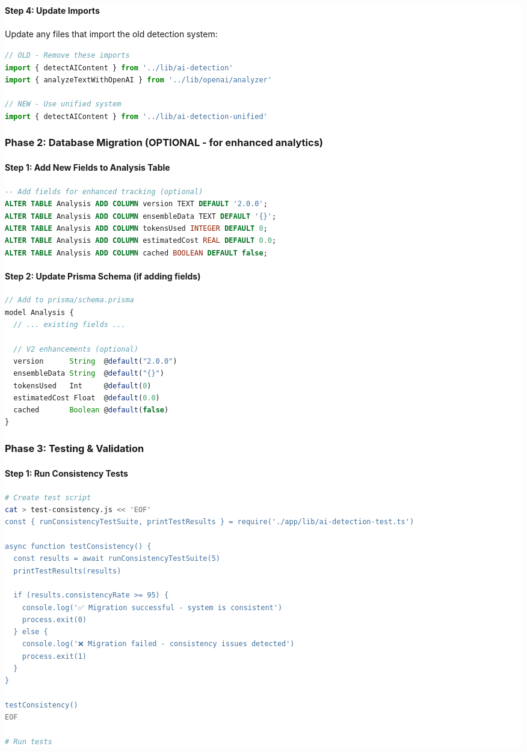 #### Step 4: Update Imports
Update any files that import the old detection system:

```typescript
// OLD - Remove these imports
import { detectAIContent } from '../lib/ai-detection'
import { analyzeTextWithOpenAI } from '../lib/openai/analyzer'

// NEW - Use unified system
import { detectAIContent } from '../lib/ai-detection-unified'
```

### Phase 2: Database Migration (OPTIONAL - for enhanced analytics)

#### Step 1: Add New Fields to Analysis Table
```sql
-- Add fields for enhanced tracking (optional)
ALTER TABLE Analysis ADD COLUMN version TEXT DEFAULT '2.0.0';
ALTER TABLE Analysis ADD COLUMN ensembleData TEXT DEFAULT '{}';
ALTER TABLE Analysis ADD COLUMN tokensUsed INTEGER DEFAULT 0;
ALTER TABLE Analysis ADD COLUMN estimatedCost REAL DEFAULT 0.0;
ALTER TABLE Analysis ADD COLUMN cached BOOLEAN DEFAULT false;
```

#### Step 2: Update Prisma Schema (if adding fields)
```typescript
// Add to prisma/schema.prisma
model Analysis {
  // ... existing fields ...
  
  // V2 enhancements (optional)
  version      String  @default("2.0.0")
  ensembleData String  @default("{}")
  tokensUsed   Int     @default(0)
  estimatedCost Float  @default(0.0)
  cached       Boolean @default(false)
}
```

### Phase 3: Testing & Validation

#### Step 1: Run Consistency Tests
```bash
# Create test script
cat > test-consistency.js << 'EOF'
const { runConsistencyTestSuite, printTestResults } = require('./app/lib/ai-detection-test.ts')

async function testConsistency() {
  const results = await runConsistencyTestSuite(5)
  printTestResults(results)
  
  if (results.consistencyRate >= 95) {
    console.log('✅ Migration successful - system is consistent')
    process.exit(0)
  } else {
    console.log('❌ Migration failed - consistency issues detected')
    process.exit(1)
  }
}

testConsistency()
EOF

# Run tests
```